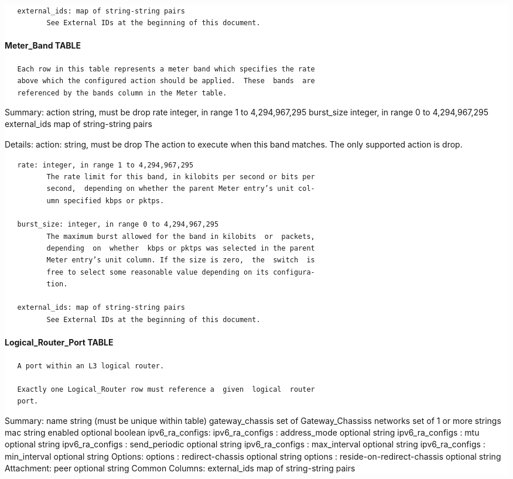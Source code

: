        external_ids: map of string-string pairs
              See External IDs at the beginning of this document.

#### Meter_Band TABLE
       Each row in this table represents a meter band which specifies the rate
       above which the configured action should be applied.  These  bands  are
       referenced by the bands column in the Meter table.

   Summary:
       action                        string, must be drop
       rate                          integer, in range 1 to 4,294,967,295
       burst_size                    integer, in range 0 to 4,294,967,295
       external_ids                  map of string-string pairs

   Details:
       action: string, must be drop
              The action to execute when this band matches. The only supported
              action is drop.

       rate: integer, in range 1 to 4,294,967,295
              The rate limit for this band, in kilobits per second or bits per
              second,  depending on whether the parent Meter entry’s unit col‐
              umn specified kbps or pktps.

       burst_size: integer, in range 0 to 4,294,967,295
              The maximum burst allowed for the band in kilobits  or  packets,
              depending  on  whether  kbps or pktps was selected in the parent
              Meter entry’s unit column. If the size is zero,  the  switch  is
              free to select some reasonable value depending on its configura‐
              tion.

       external_ids: map of string-string pairs
              See External IDs at the beginning of this document.

#### Logical_Router_Port TABLE
       A port within an L3 logical router.

       Exactly one Logical_Router row must reference a  given  logical  router
       port.

   Summary:
       name                          string (must be unique within table)
       gateway_chassis               set of Gateway_Chassiss
       networks                      set of 1 or more strings
       mac                           string
       enabled                       optional boolean
       ipv6_ra_configs:
         ipv6_ra_configs : address_mode
                                     optional string
         ipv6_ra_configs : mtu       optional string
         ipv6_ra_configs : send_periodic
                                     optional string
         ipv6_ra_configs : max_interval
                                     optional string
         ipv6_ra_configs : min_interval
                                     optional string
       Options:
         options : redirect-chassis  optional string
         options : reside-on-redirect-chassis
                                     optional string
       Attachment:
         peer                        optional string
       Common Columns:
         external_ids                map of string-string pairs
